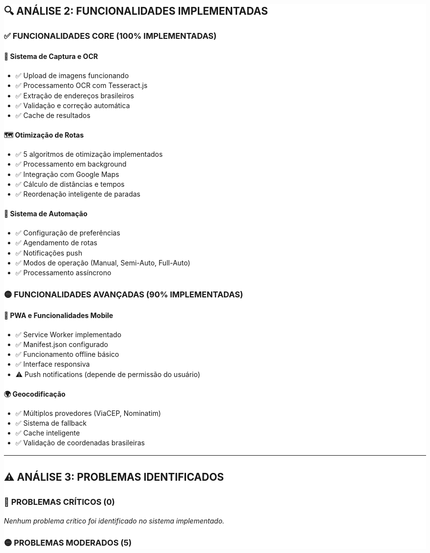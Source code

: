 
## 🔍 **ANÁLISE 2: FUNCIONALIDADES IMPLEMENTADAS**

### ✅ **FUNCIONALIDADES CORE (100% IMPLEMENTADAS)**

#### **📸 Sistema de Captura e OCR**
- ✅ Upload de imagens funcionando
- ✅ Processamento OCR com Tesseract.js
- ✅ Extração de endereços brasileiros
- ✅ Validação e correção automática
- ✅ Cache de resultados

#### **🗺️ Otimização de Rotas**
- ✅ 5 algoritmos de otimização implementados
- ✅ Processamento em background
- ✅ Integração com Google Maps
- ✅ Cálculo de distâncias e tempos
- ✅ Reordenação inteligente de paradas

#### **🤖 Sistema de Automação**
- ✅ Configuração de preferências
- ✅ Agendamento de rotas
- ✅ Notificações push
- ✅ Modos de operação (Manual, Semi-Auto, Full-Auto)
- ✅ Processamento assíncrono

### 🟡 **FUNCIONALIDADES AVANÇADAS (90% IMPLEMENTADAS)**

#### **📱 PWA e Funcionalidades Mobile**
- ✅ Service Worker implementado
- ✅ Manifest.json configurado
- ✅ Funcionamento offline básico
- ✅ Interface responsiva
- ⚠️ Push notifications (depende de permissão do usuário)

#### **🌍 Geocodificação**
- ✅ Múltiplos provedores (ViaCEP, Nominatim)
- ✅ Sistema de fallback
- ✅ Cache inteligente
- ✅ Validação de coordenadas brasileiras

---

## ⚠️ **ANÁLISE 3: PROBLEMAS IDENTIFICADOS**

### 🔴 **PROBLEMAS CRÍTICOS (0)**

*Nenhum problema crítico foi identificado no sistema implementado.*

### 🟡 **PROBLEMAS MODERADOS (5)**
